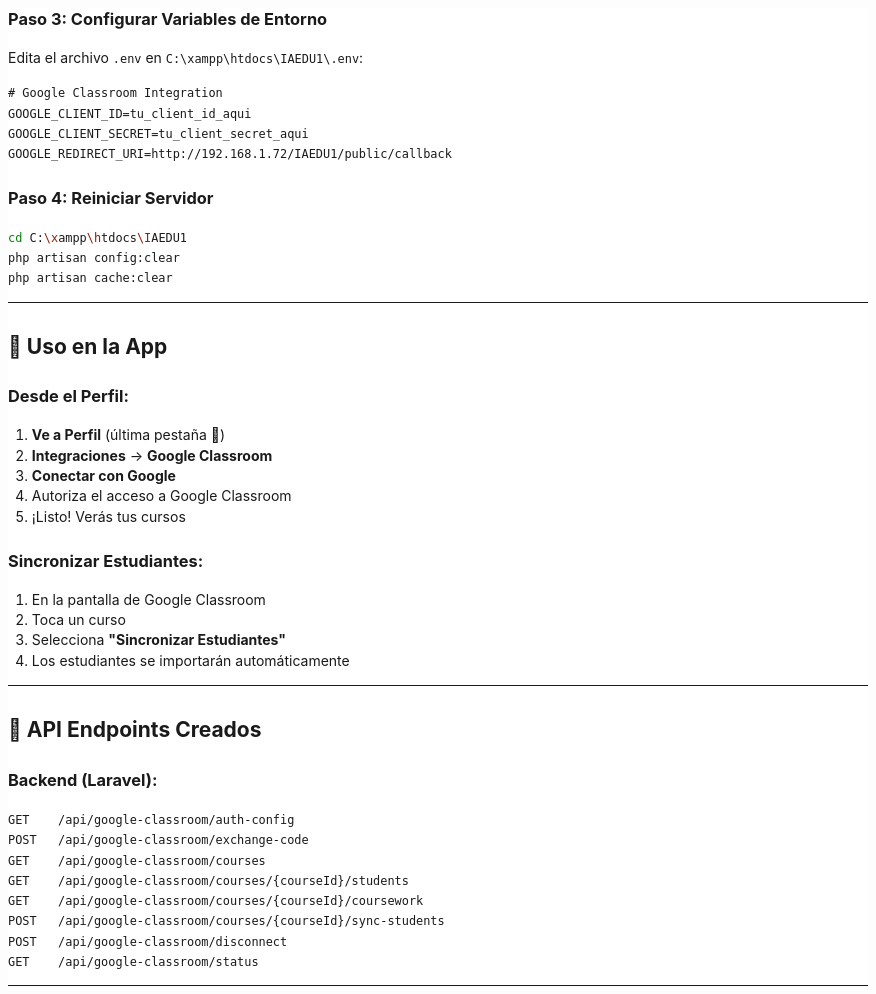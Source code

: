 ### Paso 3: Configurar Variables de Entorno

Edita el archivo `.env` en `C:\xampp\htdocs\IAEDU1\.env`:

```env
# Google Classroom Integration
GOOGLE_CLIENT_ID=tu_client_id_aqui
GOOGLE_CLIENT_SECRET=tu_client_secret_aqui
GOOGLE_REDIRECT_URI=http://192.168.1.72/IAEDU1/public/callback
```

### Paso 4: Reiniciar Servidor

```bash
cd C:\xampp\htdocs\IAEDU1
php artisan config:clear
php artisan cache:clear
```

---

## 📱 Uso en la App

### Desde el Perfil:

1. **Ve a Perfil** (última pestaña 👤)
2. **Integraciones** → **Google Classroom**
3. **Conectar con Google**
4. Autoriza el acceso a Google Classroom
5. ¡Listo! Verás tus cursos

### Sincronizar Estudiantes:

1. En la pantalla de Google Classroom
2. Toca un curso
3. Selecciona **"Sincronizar Estudiantes"**
4. Los estudiantes se importarán automáticamente

---

## 🔐 API Endpoints Creados

### Backend (Laravel):

```
GET    /api/google-classroom/auth-config
POST   /api/google-classroom/exchange-code
GET    /api/google-classroom/courses
GET    /api/google-classroom/courses/{courseId}/students
GET    /api/google-classroom/courses/{courseId}/coursework
POST   /api/google-classroom/courses/{courseId}/sync-students
POST   /api/google-classroom/disconnect
GET    /api/google-classroom/status
```

---